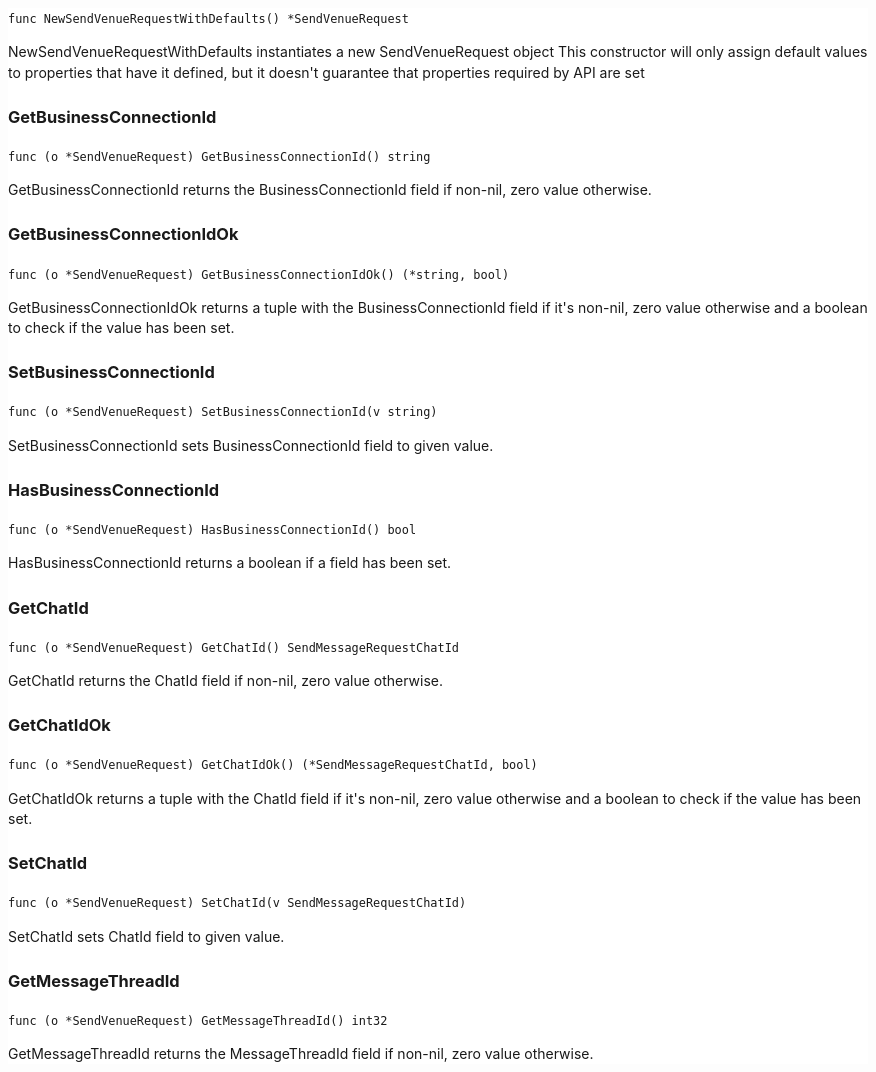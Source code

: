`func NewSendVenueRequestWithDefaults() *SendVenueRequest`

NewSendVenueRequestWithDefaults instantiates a new SendVenueRequest object
This constructor will only assign default values to properties that have it defined,
but it doesn't guarantee that properties required by API are set

### GetBusinessConnectionId

`func (o *SendVenueRequest) GetBusinessConnectionId() string`

GetBusinessConnectionId returns the BusinessConnectionId field if non-nil, zero value otherwise.

### GetBusinessConnectionIdOk

`func (o *SendVenueRequest) GetBusinessConnectionIdOk() (*string, bool)`

GetBusinessConnectionIdOk returns a tuple with the BusinessConnectionId field if it's non-nil, zero value otherwise
and a boolean to check if the value has been set.

### SetBusinessConnectionId

`func (o *SendVenueRequest) SetBusinessConnectionId(v string)`

SetBusinessConnectionId sets BusinessConnectionId field to given value.

### HasBusinessConnectionId

`func (o *SendVenueRequest) HasBusinessConnectionId() bool`

HasBusinessConnectionId returns a boolean if a field has been set.

### GetChatId

`func (o *SendVenueRequest) GetChatId() SendMessageRequestChatId`

GetChatId returns the ChatId field if non-nil, zero value otherwise.

### GetChatIdOk

`func (o *SendVenueRequest) GetChatIdOk() (*SendMessageRequestChatId, bool)`

GetChatIdOk returns a tuple with the ChatId field if it's non-nil, zero value otherwise
and a boolean to check if the value has been set.

### SetChatId

`func (o *SendVenueRequest) SetChatId(v SendMessageRequestChatId)`

SetChatId sets ChatId field to given value.


### GetMessageThreadId

`func (o *SendVenueRequest) GetMessageThreadId() int32`

GetMessageThreadId returns the MessageThreadId field if non-nil, zero value otherwise.
